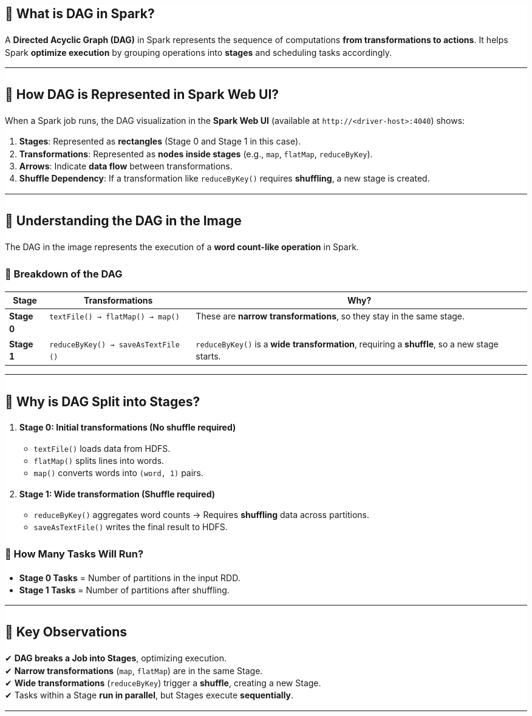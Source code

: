 ## **🔹 What is DAG in Spark?**
A **Directed Acyclic Graph (DAG)** in Spark represents the sequence of computations **from transformations to actions**. It helps Spark **optimize execution** by grouping operations into **stages** and scheduling tasks accordingly.

---

## **🔹 How DAG is Represented in Spark Web UI?**
When a Spark job runs, the DAG visualization in the **Spark Web UI** (available at `http://<driver-host>:4040`) shows:
1. **Stages**: Represented as **rectangles** (Stage 0 and Stage 1 in this case).
2. **Transformations**: Represented as **nodes inside stages** (e.g., `map`, `flatMap`, `reduceByKey`).
3. **Arrows**: Indicate **data flow** between transformations.
4. **Shuffle Dependency**: If a transformation like `reduceByKey()` requires **shuffling**, a new stage is created.

---

## **🔹 Understanding the DAG in the Image**
The DAG in the image represents the execution of a **word count-like operation** in Spark.

### **📌 Breakdown of the DAG**
| **Stage** | **Transformations** | **Why?** |
|-----------|---------------------|----------|
| **Stage 0** | `textFile() → flatMap() → map()` | These are **narrow transformations**, so they stay in the same stage. |
| **Stage 1** | `reduceByKey() → saveAsTextFile()` | `reduceByKey()` is a **wide transformation**, requiring a **shuffle**, so a new stage starts. |

---

## **🔹 Why is DAG Split into Stages?**
1. **Stage 0: Initial transformations (No shuffle required)**
   - `textFile()` loads data from HDFS.
   - `flatMap()` splits lines into words.
   - `map()` converts words into `(word, 1)` pairs.

2. **Stage 1: Wide transformation (Shuffle required)**
   - `reduceByKey()` aggregates word counts → Requires **shuffling** data across partitions.
   - `saveAsTextFile()` writes the final result to HDFS.

### **📌 How Many Tasks Will Run?**
- **Stage 0 Tasks** = Number of partitions in the input RDD.
- **Stage 1 Tasks** = Number of partitions after shuffling.

---

## **🔹 Key Observations**
✔ **DAG breaks a Job into Stages**, optimizing execution.  
✔ **Narrow transformations** (`map`, `flatMap`) are in the same Stage.  
✔ **Wide transformations** (`reduceByKey`) trigger a **shuffle**, creating a new Stage.  
✔ Tasks within a Stage **run in parallel**, but Stages execute **sequentially**.  

---